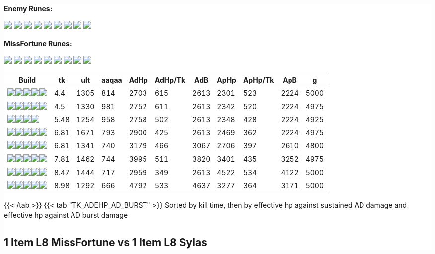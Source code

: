 

**Enemy Runes:**





![](/Styles/Inspiration/FirstStrike/FirstStrike.png)
![](/Styles/Inspiration/MagicalFootwear/MagicalFootwear.png)
![](/Styles/Inspiration/BiscuitDelivery/BiscuitDelivery.png)
![](/Styles/Inspiration/CosmicInsight/CosmicInsight.png)
![](/Styles/Resolve/SecondWind/SecondWind.png)
![](/Styles/Sorcery/Unflinching/Unflinching.png)
![](/StatMods/StatModsAdaptiveForceIcon.png)
![](/StatMods/StatModsAdaptiveForceIcon.png)
![](/StatMods/StatModsMagicResIcon.MagicResist_Fix.png)



**MissFortune Runes:**


![](/Styles/Precision/PressTheAttack/PressTheAttack.png)
![](/Styles/Precision/Overheal.png)
![](/Styles/Precision/LegendAlacrity/LegendAlacrity.png)
![](/Styles/Precision/CutDown/CutDown.png)
![](/Styles/Sorcery/AbsoluteFocus/AbsoluteFocus.png)
![](/Styles/Sorcery/GatheringStorm/GatheringStorm.png)
![](/StatMods/StatModsAdaptiveForceIcon.png)
![](/StatMods/StatModsAdaptiveForceIcon.png)
![](/StatMods/StatModsArmorIcon.png)





 Build |tk|ult|aaqaa|AdHp|AdHp/Tk|AdB|ApHp|ApHp/Tk|ApB|g
-|-|-|-|-|-|-|-|-|-|-
![](/item/6672.png)![](/item/1001.png)![](/item/1053.png)![](/item/1055.png)![](/item/1036.png)|4.4|1305|814|2703|615|2613|2301|523|2224|5000
![](/item/223153.png)![](/item/1001.png)![](/item/1055.png)![](/item/1037.png)![](/item/1036.png)|4.5|1330|981|2752|611|2613|2342|520|2224|4975
![](/item/3153.png)![](/item/1001.png)![](/item/1055.png)![](/item/1037.png)|5.48|1254|958|2758|502|2613|2348|428|2224|4925
![](/item/223074.png)![](/item/1001.png)![](/item/1055.png)![](/item/1037.png)![](/item/1036.png)|6.81|1671|793|2900|425|2613|2469|362|2224|4975
![](/item/6609.png)![](/item/1001.png)![](/item/1053.png)![](/item/1055.png)![](/item/1036.png)|6.81|1341|740|3179|466|3067|2706|397|2610|4800
![](/item/226673.png)![](/item/1001.png)![](/item/1055.png)![](/item/1037.png)![](/item/1036.png)|7.81|1462|744|3995|511|3820|3401|435|3252|4975
![](/item/223156.png)![](/item/1001.png)![](/item/1053.png)![](/item/1055.png)![](/item/1036.png)|8.47|1444|717|2959|349|2613|4522|534|4122|5000
![](/item/223026.png)![](/item/1001.png)![](/item/1053.png)![](/item/1055.png)![](/item/1036.png)|8.98|1292|666|4792|533|4637|3277|364|3171|5000
{{< /tab >}}
{{< tab "TK_ADEHP_AD_BURST" >}}
Sorted by kill time, then by effective hp against sustained AD damage and effective hp against AD burst damage
## 1 Item L8 MissFortune vs 1 Item L8 Sylas
